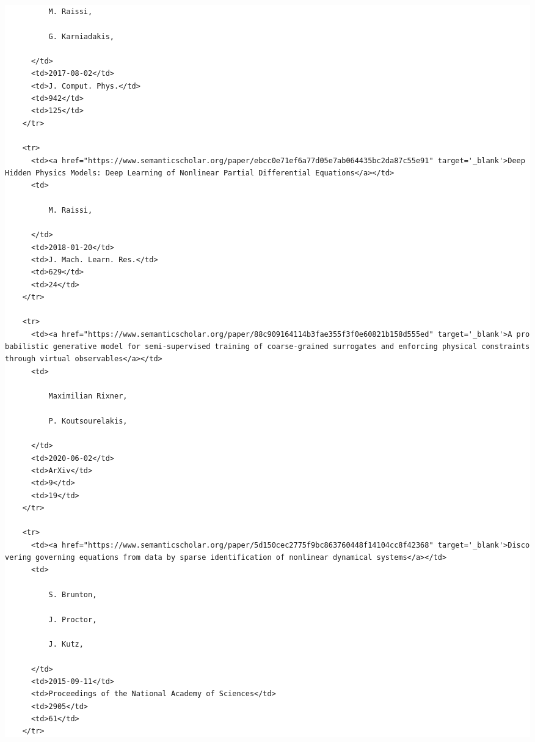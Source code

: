               M. Raissi,
            
              G. Karniadakis,
            
          </td>
          <td>2017-08-02</td>
          <td>J. Comput. Phys.</td>
          <td>942</td>
          <td>125</td>
        </tr>
    
        <tr>
          <td><a href="https://www.semanticscholar.org/paper/ebcc0e71ef6a77d05e7ab064435bc2da87c55e91" target='_blank'>Deep Hidden Physics Models: Deep Learning of Nonlinear Partial Differential Equations</a></td>
          <td>
            
              M. Raissi,
            
          </td>
          <td>2018-01-20</td>
          <td>J. Mach. Learn. Res.</td>
          <td>629</td>
          <td>24</td>
        </tr>
    
        <tr>
          <td><a href="https://www.semanticscholar.org/paper/88c909164114b3fae355f3f0e60821b158d555ed" target='_blank'>A probabilistic generative model for semi-supervised training of coarse-grained surrogates and enforcing physical constraints through virtual observables</a></td>
          <td>
            
              Maximilian Rixner,
            
              P. Koutsourelakis,
            
          </td>
          <td>2020-06-02</td>
          <td>ArXiv</td>
          <td>9</td>
          <td>19</td>
        </tr>
    
        <tr>
          <td><a href="https://www.semanticscholar.org/paper/5d150cec2775f9bc863760448f14104cc8f42368" target='_blank'>Discovering governing equations from data by sparse identification of nonlinear dynamical systems</a></td>
          <td>
            
              S. Brunton,
            
              J. Proctor,
            
              J. Kutz,
            
          </td>
          <td>2015-09-11</td>
          <td>Proceedings of the National Academy of Sciences</td>
          <td>2905</td>
          <td>61</td>
        </tr>
    